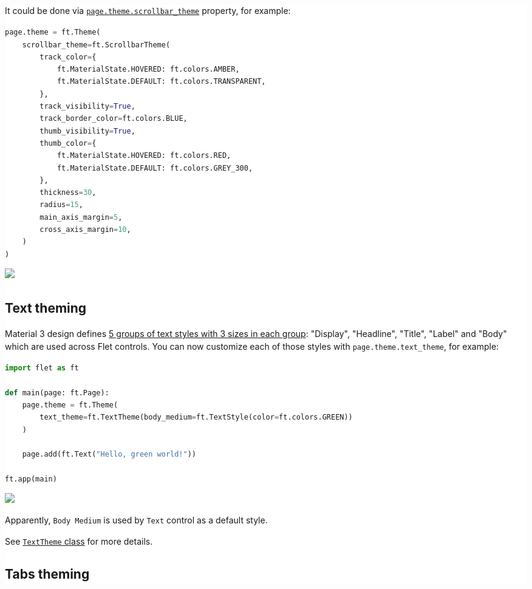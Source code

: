 It could be done via [`page.theme.scrollbar_theme`](/docs/controls/page#scrollbartheme-class) property, for example:

```python
page.theme = ft.Theme(
    scrollbar_theme=ft.ScrollbarTheme(
        track_color={
            ft.MaterialState.HOVERED: ft.colors.AMBER,
            ft.MaterialState.DEFAULT: ft.colors.TRANSPARENT,
        },
        track_visibility=True,
        track_border_color=ft.colors.BLUE,
        thumb_visibility=True,
        thumb_color={
            ft.MaterialState.HOVERED: ft.colors.RED,
            ft.MaterialState.DEFAULT: ft.colors.GREY_300,
        },
        thickness=30,
        radius=15,
        main_axis_margin=5,
        cross_axis_margin=10,
    )
)
```

<img src="/img/docs/controls/column/column-scroll-to.png"  className="screenshot-60" />

## Text theming

Material 3 design defines [5 groups of text styles with 3 sizes in each group](/docs/controls/text#pre-defined-theme-text-styles): "Display", "Headline", "Title", "Label" and "Body" which are used across Flet controls. You can now customize each of those styles with `page.theme.text_theme`, for example:

```python
import flet as ft

def main(page: ft.Page):
    page.theme = ft.Theme(
        text_theme=ft.TextTheme(body_medium=ft.TextStyle(color=ft.colors.GREEN))
    )

    page.add(ft.Text("Hello, green world!"))

ft.app(main)
```

<img src="/img/blog/theme-scrolling/text-theme.png"  className="screenshot-50" />

Apparently, `Body Medium` is used by `Text` control as a default style.

See [`TextTheme` class](/docs/controls/page#texttheme-class) for more details.

## Tabs theming
